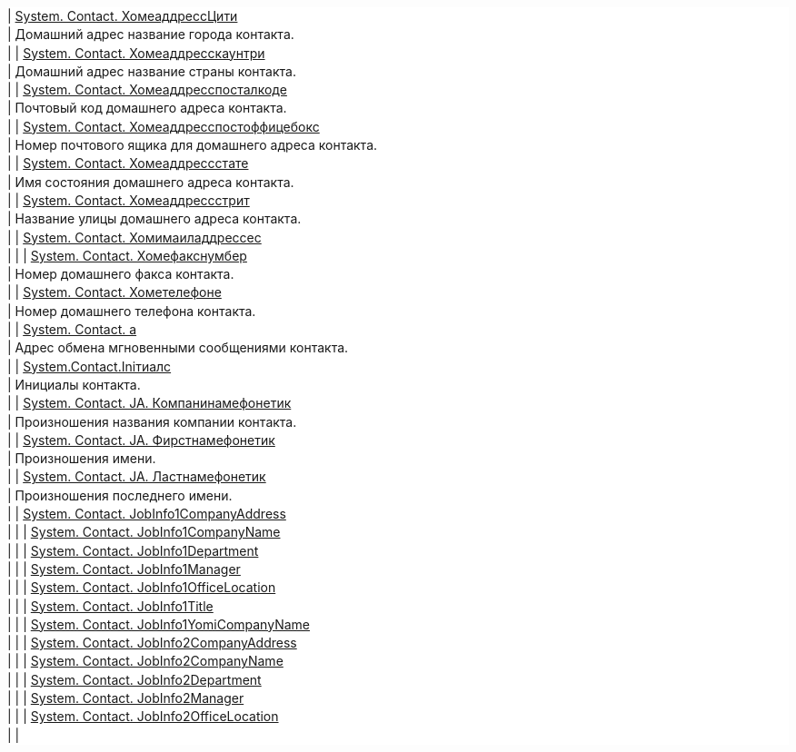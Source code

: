 | [System. Contact. ХомеаддрессЦити](./props-system-contact-homeaddresscity.md)<br/>                            | Домашний адрес название города контакта.<br/>                                                              |
| [System. Contact. Хомеаддресскаунтри](./props-system-contact-homeaddresscountry.md)<br/>                      | Домашний адрес название страны контакта.<br/>                                                           |
| [System. Contact. Хомеаддресспосталкоде](./props-system-contact-homeaddresspostalcode.md)<br/>                | Почтовый код домашнего адреса контакта.<br/>                                                            |
| [System. Contact. Хомеаддресспостоффицебокс](./props-system-contact-homeaddresspostofficebox.md)<br/>          | Номер почтового ящика для домашнего адреса контакта.<br/>                                                      |
| [System. Contact. Хомеаддрессстате](./props-system-contact-homeaddressstate.md)<br/>                          | Имя состояния домашнего адреса контакта.<br/>                                                             |
| [System. Contact. Хомеаддрессстрит](./props-system-contact-homeaddressstreet.md)<br/>                        | Название улицы домашнего адреса контакта.<br/>                                                            |
| [System. Contact. Хомимаиладдрессес](props-system-contact-homeemailaddresses.md)<br/>                             |                                                                                                                |
| [System. Contact. Хомефакснумбер](./props-system-contact-homefaxnumber.md)<br/>                                | Номер домашнего факса контакта.<br/>                                                                     |
| [System. Contact. Хометелефоне](./props-system-contact-hometelephone.md)<br/>                                | Номер домашнего телефона контакта.<br/>                                                               |
| [System. Contact. a](./props-system-contact-imaddress.md)<br/>                                        | Адрес обмена мгновенными сообщениями контакта.<br/>                                                           |
| [System.Contact.Iniтиалс](./props-system-contact-initials.md)<br/>                                          | Инициалы контакта.<br/>                                                                            |
| [System. Contact. JA. Компанинамефонетик](./props-system-contact-ja-companynamephonetic.md)<br/>              | Произношения названия компании контакта. <br/>                                                      |
| [System. Contact. JA. Фирстнамефонетик](./props-system-contact-ja-firstnamephonetic.md)<br/>                  | Произношения имени.<br/>                                                                   |
| [System. Contact. JA. Ластнамефонетик](./props-system-contact-ja-lastnamephonetic.md)<br/>                    | Произношения последнего имени.<br/>                                                                    |
| [System. Contact. JobInfo1CompanyAddress](props-system-contact-jobinfo1companyaddress.md)<br/>                     |                                                                                                                |
| [System. Contact. JobInfo1CompanyName](props-system-contact-jobinfo1companyname.md)<br/>                           |                                                                                                                |
| [System. Contact. JobInfo1Department](props-system-contact-jobinfo1department.md)<br/>                             |                                                                                                                |
| [System. Contact. JobInfo1Manager](props-system-contact-jobinfo1manager.md)<br/>                                   |                                                                                                                |
| [System. Contact. JobInfo1OfficeLocation](props-system-contact-jobinfo1officelocation.md)<br/>                     |                                                                                                                |
| [System. Contact. JobInfo1Title](props-system-contact-jobinfo1title.md)<br/>                                       |                                                                                                                |
| [System. Contact. JobInfo1YomiCompanyName](props-system-contact-jobinfo1yomicompanyname.md)<br/>                   |                                                                                                                |
| [System. Contact. JobInfo2CompanyAddress](props-system-contact-jobinfo2companyaddress.md)<br/>                     |                                                                                                                |
| [System. Contact. JobInfo2CompanyName](props-system-contact-jobinfo2companyname.md)<br/>                           |                                                                                                                |
| [System. Contact. JobInfo2Department](props-system-contact-jobinfo2department.md)<br/>                             |                                                                                                                |
| [System. Contact. JobInfo2Manager](props-system-contact-jobinfo2manager.md)<br/>                                   |                                                                                                                |
| [System. Contact. JobInfo2OfficeLocation](props-system-contact-jobinfo2officelocation.md)<br/>                     |                                                                                                                |